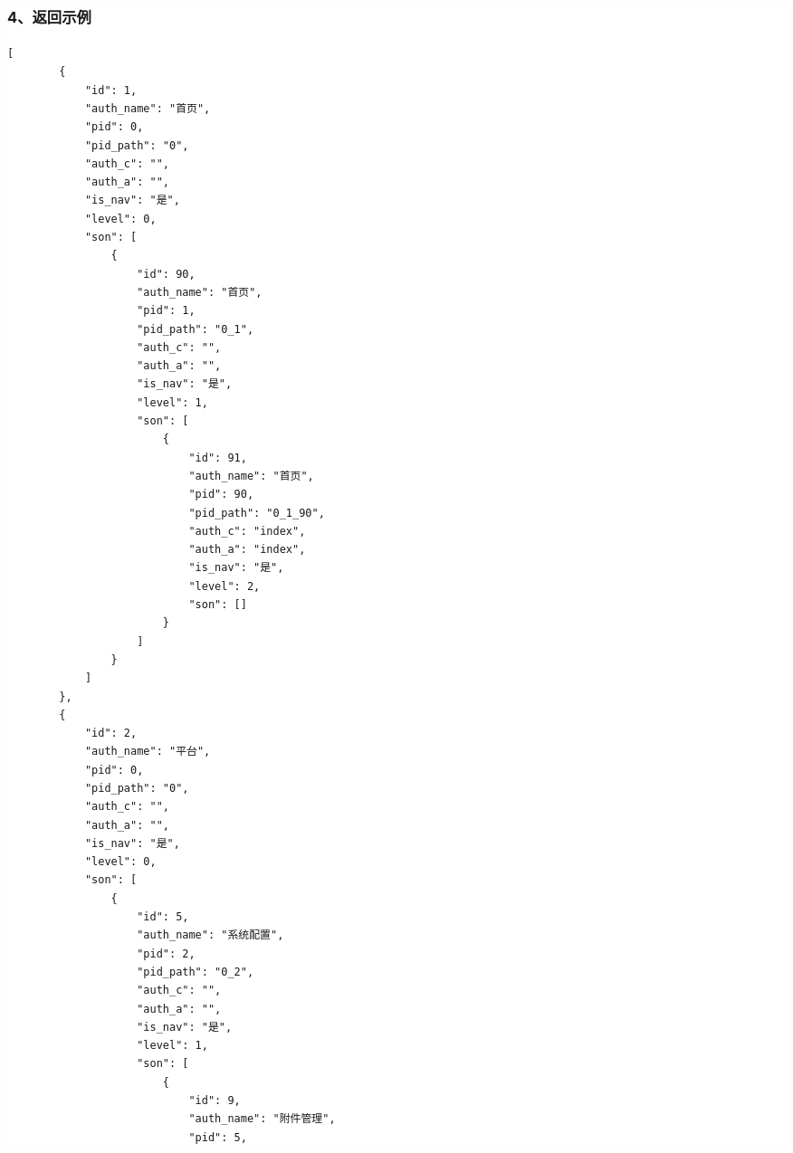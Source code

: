 ### 4、返回示例

```
[
        {
            "id": 1,
            "auth_name": "首页",
            "pid": 0,
            "pid_path": "0",
            "auth_c": "",
            "auth_a": "",
            "is_nav": "是",
            "level": 0,
            "son": [
                {
                    "id": 90,
                    "auth_name": "首页",
                    "pid": 1,
                    "pid_path": "0_1",
                    "auth_c": "",
                    "auth_a": "",
                    "is_nav": "是",
                    "level": 1,
                    "son": [
                        {
                            "id": 91,
                            "auth_name": "首页",
                            "pid": 90,
                            "pid_path": "0_1_90",
                            "auth_c": "index",
                            "auth_a": "index",
                            "is_nav": "是",
                            "level": 2,
                            "son": []
                        }
                    ]
                }
            ]
        },
        {
            "id": 2,
            "auth_name": "平台",
            "pid": 0,
            "pid_path": "0",
            "auth_c": "",
            "auth_a": "",
            "is_nav": "是",
            "level": 0,
            "son": [
                {
                    "id": 5,
                    "auth_name": "系统配置",
                    "pid": 2,
                    "pid_path": "0_2",
                    "auth_c": "",
                    "auth_a": "",
                    "is_nav": "是",
                    "level": 1,
                    "son": [
                        {
                            "id": 9,
                            "auth_name": "附件管理",
                            "pid": 5,
```